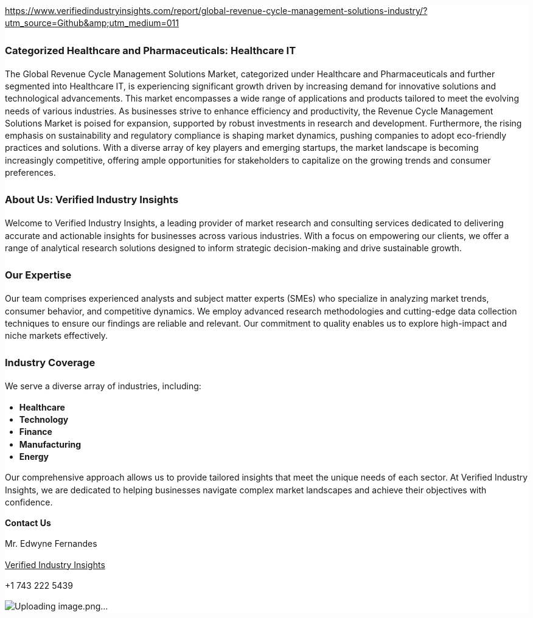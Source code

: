 </strong><a href="https://www.verifiedindustryinsights.com/report/global-revenue-cycle-management-solutions-industry/?utm_source=Github&amp;utm_medium=011">https://www.verifiedindustryinsights.com/report/global-revenue-cycle-management-solutions-industry/?utm_source=Github&amp;utm_medium=011</a>&nbsp;</p><h3>Categorized Healthcare and Pharmaceuticals: Healthcare IT </h3><p>The Global Revenue Cycle Management Solutions Market, categorized under Healthcare and Pharmaceuticals and further segmented into Healthcare IT, is experiencing significant growth driven by increasing demand for innovative solutions and technological advancements. This market encompasses a wide range of applications and products tailored to meet the evolving needs of various industries. As businesses strive to enhance efficiency and productivity, the Revenue Cycle Management Solutions Market is poised for expansion, supported by robust investments in research and development. Furthermore, the rising emphasis on sustainability and regulatory compliance is shaping market dynamics, pushing companies to adopt eco-friendly practices and solutions. With a diverse array of key players and emerging startups, the market landscape is becoming increasingly competitive, offering ample opportunities for stakeholders to capitalize on the growing trends and consumer preferences.</p><h3>About Us: Verified Industry Insights</h3><p>Welcome to Verified Industry Insights, a leading provider of market research and consulting services dedicated to delivering accurate and actionable insights for businesses across various industries. With a focus on empowering our clients, we offer a range of analytical research solutions designed to inform strategic decision-making and drive sustainable growth.</p><h3>Our Expertise</h3><p>Our team comprises experienced analysts and subject matter experts (SMEs) who specialize in analyzing market trends, consumer behavior, and competitive dynamics. We employ advanced research methodologies and cutting-edge data collection techniques to ensure our findings are reliable and relevant. Our commitment to quality enables us to explore high-impact and niche markets effectively.</p><h3>Industry Coverage</h3><p>We serve a diverse array of industries, including:</p><ul><li><strong>Healthcare</strong></li><li><strong>Technology</strong></li><li><strong>Finance</strong></li><li><strong>Manufacturing</strong></li><li><strong>Energy</strong></li></ul><p>Our comprehensive approach allows us to provide tailored insights that meet the unique needs of each sector. At Verified Industry Insights, we are dedicated to helping businesses navigate complex market landscapes and achieve their objectives with confidence.</p><p><strong>Contact Us</strong></p><p>Mr. Edwyne Fernandes</p><p><a href="https://www.verifiedindustryinsights.com/">Verified Industry Insights</a></p><p>+1 743 222 5439</p>
![Uploading image.png…]()

